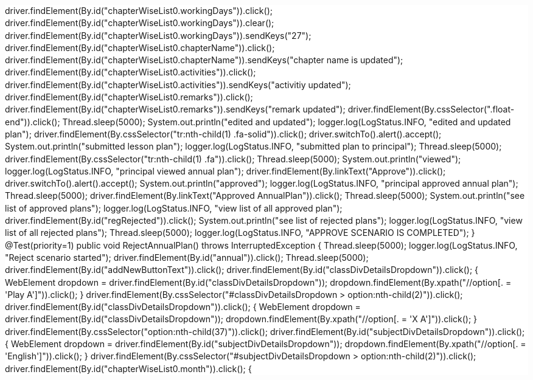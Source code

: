  driver.findElement(By.id("chapterWiseList0.workingDays")).click();
 driver.findElement(By.id("chapterWiseList0.workingDays")).clear();
 driver.findElement(By.id("chapterWiseList0.workingDays")).sendKeys("27");
 driver.findElement(By.id("chapterWiseList0.chapterName")).click();
 driver.findElement(By.id("chapterWiseList0.chapterName")).sendKeys("chapter name is updated");
 driver.findElement(By.id("chapterWiseList0.activities")).click();
 driver.findElement(By.id("chapterWiseList0.activities")).sendKeys("activitiy updated");
 driver.findElement(By.id("chapterWiseList0.remarks")).click();
 driver.findElement(By.id("chapterWiseList0.remarks")).sendKeys("remark updated");
 driver.findElement(By.cssSelector(".float-end")).click();
 Thread.sleep(5000);
 System.out.println("edited and updated");
 logger.log(LogStatus.INFO, "edited and updated plan");
 driver.findElement(By.cssSelector("tr:nth-child(1) .fa-solid")).click();
 driver.switchTo().alert().accept();
 System.out.println("submitted lesson plan");
 logger.log(LogStatus.INFO, "submitted plan to principal");
 Thread.sleep(5000);
 driver.findElement(By.cssSelector("tr:nth-child(1) .fa")).click();
 Thread.sleep(5000);
 System.out.println("viewed");
 logger.log(LogStatus.INFO, "principal viewed annual plan");
 driver.findElement(By.linkText("Approve")).click();
 driver.switchTo().alert().accept();
 System.out.println("approved");
 logger.log(LogStatus.INFO, "principal approved annual plan");
 Thread.sleep(5000);
 driver.findElement(By.linkText("Approved AnnualPlan")).click();
 Thread.sleep(5000);
 System.out.println("see list of approved plans");
 logger.log(LogStatus.INFO, "view list of all approved plan");
 driver.findElement(By.id("regRejected")).click();
 System.out.println("see list of rejected plans");
 logger.log(LogStatus.INFO, "view list of all rejected plans");
 Thread.sleep(5000);
 logger.log(LogStatus.INFO, "APPROVE SCENARIO IS COMPLETED");
}
@Test(priority=1)
public void RejectAnnualPlan() throws InterruptedException {
 Thread.sleep(5000);
 logger.log(LogStatus.INFO, "Reject scenario started");
 driver.findElement(By.id("annual")).click();
 Thread.sleep(5000);
 driver.findElement(By.id("addNewButtonText")).click();
 driver.findElement(By.id("classDivDetailsDropdown")).click();
 {
   WebElement dropdown = driver.findElement(By.id("classDivDetailsDropdown"));
   dropdown.findElement(By.xpath("//option[. = 'Play A']")).click();
 }
 driver.findElement(By.cssSelector("#classDivDetailsDropdown > option:nth-child(2)")).click();
 driver.findElement(By.id("classDivDetailsDropdown")).click();
 {
   WebElement dropdown = driver.findElement(By.id("classDivDetailsDropdown"));
   dropdown.findElement(By.xpath("//option[. = 'X A']")).click();
 }
 driver.findElement(By.cssSelector("option:nth-child(37)")).click();
 driver.findElement(By.id("subjectDivDetailsDropdown")).click();
 {
   WebElement dropdown = driver.findElement(By.id("subjectDivDetailsDropdown"));
   dropdown.findElement(By.xpath("//option[. = 'English']")).click();
 }
 driver.findElement(By.cssSelector("#subjectDivDetailsDropdown > option:nth-child(2)")).click();
 driver.findElement(By.id("chapterWiseList0.month")).click();
 {
